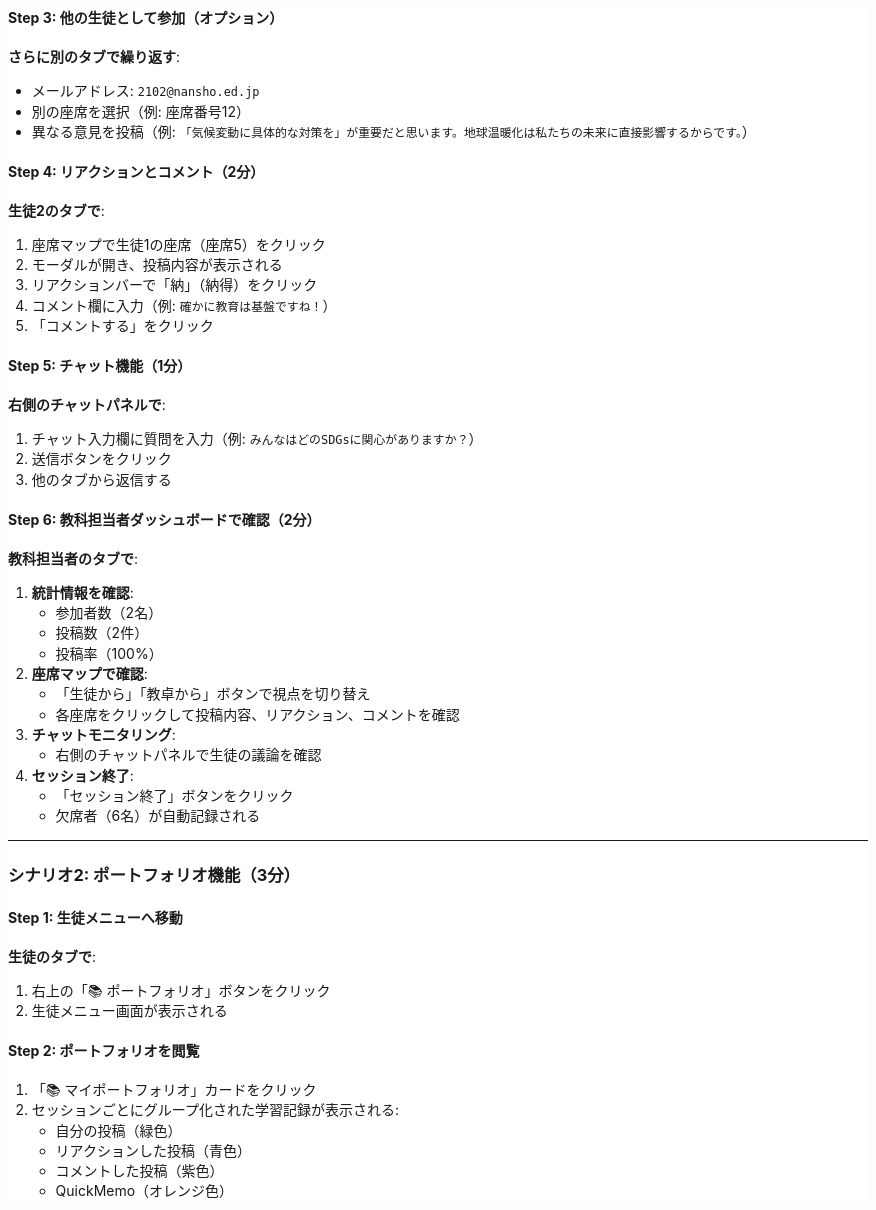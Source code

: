 #### Step 3: 他の生徒として参加（オプション）

**さらに別のタブで繰り返す**:
- メールアドレス: `2102@nansho.ed.jp`
- 別の座席を選択（例: 座席番号12）
- 異なる意見を投稿（例: `「気候変動に具体的な対策を」が重要だと思います。地球温暖化は私たちの未来に直接影響するからです。`）

#### Step 4: リアクションとコメント（2分）

**生徒2のタブで**:
1. 座席マップで生徒1の座席（座席5）をクリック
2. モーダルが開き、投稿内容が表示される
3. リアクションバーで「納」（納得）をクリック
4. コメント欄に入力（例: `確かに教育は基盤ですね！`）
5. 「コメントする」をクリック

#### Step 5: チャット機能（1分）

**右側のチャットパネルで**:
1. チャット入力欄に質問を入力（例: `みんなはどのSDGsに関心がありますか？`）
2. 送信ボタンをクリック
3. 他のタブから返信する

#### Step 6: 教科担当者ダッシュボードで確認（2分）

**教科担当者のタブで**:
1. **統計情報を確認**:
   - 参加者数（2名）
   - 投稿数（2件）
   - 投稿率（100%）
2. **座席マップで確認**:
   - 「生徒から」「教卓から」ボタンで視点を切り替え
   - 各座席をクリックして投稿内容、リアクション、コメントを確認
3. **チャットモニタリング**:
   - 右側のチャットパネルで生徒の議論を確認
4. **セッション終了**:
   - 「セッション終了」ボタンをクリック
   - 欠席者（6名）が自動記録される

---

### シナリオ2: ポートフォリオ機能（3分）

#### Step 1: 生徒メニューへ移動

**生徒のタブで**:
1. 右上の「📚 ポートフォリオ」ボタンをクリック
2. 生徒メニュー画面が表示される

#### Step 2: ポートフォリオを閲覧

1. 「📚 マイポートフォリオ」カードをクリック
2. セッションごとにグループ化された学習記録が表示される:
   - 自分の投稿（緑色）
   - リアクションした投稿（青色）
   - コメントした投稿（紫色）
   - QuickMemo（オレンジ色）
